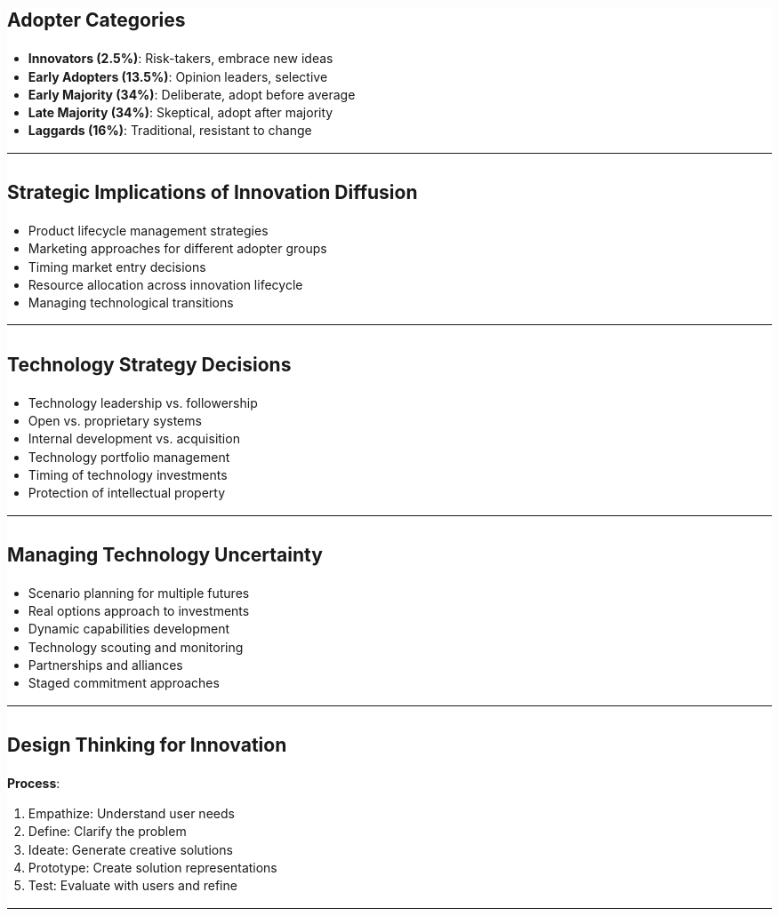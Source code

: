 
## Adopter Categories

- **Innovators (2.5%)**: Risk-takers, embrace new ideas
- **Early Adopters (13.5%)**: Opinion leaders, selective
- **Early Majority (34%)**: Deliberate, adopt before average
- **Late Majority (34%)**: Skeptical, adopt after majority
- **Laggards (16%)**: Traditional, resistant to change

---

## Strategic Implications of Innovation Diffusion

- Product lifecycle management strategies
- Marketing approaches for different adopter groups
- Timing market entry decisions
- Resource allocation across innovation lifecycle
- Managing technological transitions

---

## Technology Strategy Decisions

- Technology leadership vs. followership
- Open vs. proprietary systems
- Internal development vs. acquisition
- Technology portfolio management
- Timing of technology investments
- Protection of intellectual property

---

## Managing Technology Uncertainty

- Scenario planning for multiple futures
- Real options approach to investments
- Dynamic capabilities development
- Technology scouting and monitoring
- Partnerships and alliances
- Staged commitment approaches

---

## Design Thinking for Innovation

**Process**:
1. Empathize: Understand user needs
2. Define: Clarify the problem
3. Ideate: Generate creative solutions
4. Prototype: Create solution representations
5. Test: Evaluate with users and refine

---